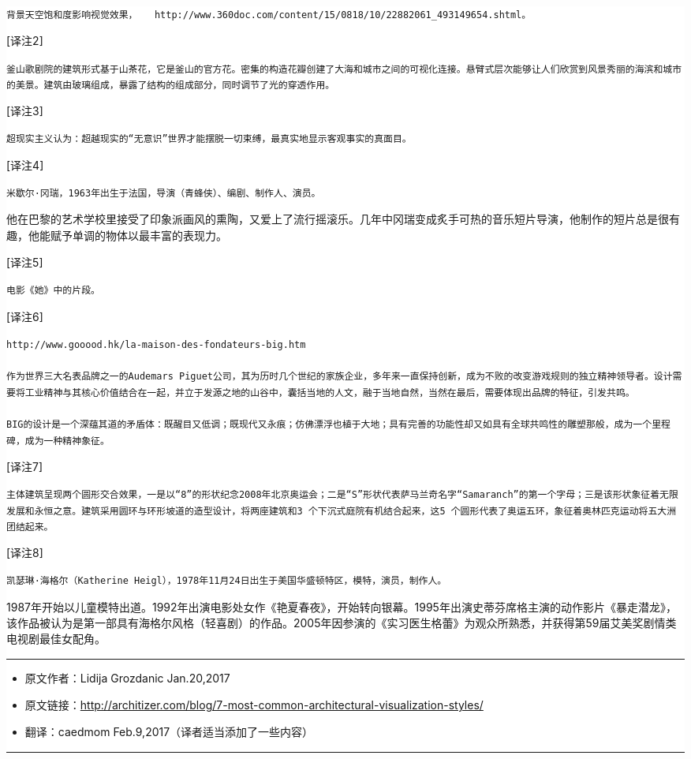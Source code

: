     背景天空饱和度影响视觉效果，   http://www.360doc.com/content/15/0818/10/22882061_493149654.shtml。

[译注2]

    釜山歌剧院的建筑形式基于山茶花，它是釜山的官方花。密集的构造花瓣创建了大海和城市之间的可视化连接。悬臂式层次能够让人们欣赏到风景秀丽的海滨和城市的美景。建筑由玻璃组成，暴露了结构的组成部分，同时调节了光的穿透作用。

[译注3]

    超现实主义认为：超越现实的“无意识”世界才能摆脱一切束缚，最真实地显示客观事实的真面目。

[译注4]

    米歇尔·冈瑞，1963年出生于法国，导演（青蜂侠）、编剧、制作人、演员。

他在巴黎的艺术学校里接受了印象派画风的熏陶，又爱上了流行摇滚乐。几年中冈瑞变成炙手可热的音乐短片导演，他制作的短片总是很有趣，他能赋予单调的物体以最丰富的表现力。

[译注5]

    电影《她》中的片段。

[译注6]

    http://www.gooood.hk/la-maison-des-fondateurs-big.htm

    作为世界三大名表品牌之一的Audemars Piguet公司，其为历时几个世纪的家族企业，多年来一直保持创新，成为不败的改变游戏规则的独立精神领导者。设计需要将工业精神与其核心价值结合在一起，并立于发源之地的山谷中，囊括当地的人文，融于当地自然，当然在最后，需要体现出品牌的特征，引发共鸣。

    BIG的设计是一个深蕴其道的矛盾体：既醒目又低调；既现代又永痕；仿佛漂浮也植于大地；具有完善的功能性却又如具有全球共鸣性的雕塑那般，成为一个里程碑，成为一种精神象征。

[译注7]

    主体建筑呈现两个圆形交合效果，一是以“8”的形状纪念2008年北京奥运会；二是“S”形状代表萨马兰奇名字“Samaranch”的第一个字母；三是该形状象征着无限发展和永恒之意。建筑采用圆环与环形坡道的造型设计，将两座建筑和3 个下沉式庭院有机结合起来，这5 个圆形代表了奥运五环，象征着奥林匹克运动将五大洲团结起来。

[译注8]

    凯瑟琳·海格尔（Katherine Heigl），1978年11月24日出生于美国华盛顿特区，模特，演员，制作人。
1987年开始以儿童模特出道。1992年出演电影处女作《艳夏春夜》，开始转向银幕。1995年出演史蒂芬席格主演的动作影片《暴走潜龙》，该作品被认为是第一部具有海格尔风格（轻喜剧）的作品。2005年因参演的《实习医生格蕾》为观众所熟悉，并获得第59届艾美奖剧情类电视剧最佳女配角。

---

* 原文作者：Lidija Grozdanic Jan.20,2017 

* 原文链接：http://architizer.com/blog/7-most-common-architectural-visualization-styles/ 

* 翻译：caedmom Feb.9,2017（译者适当添加了一些内容）

---